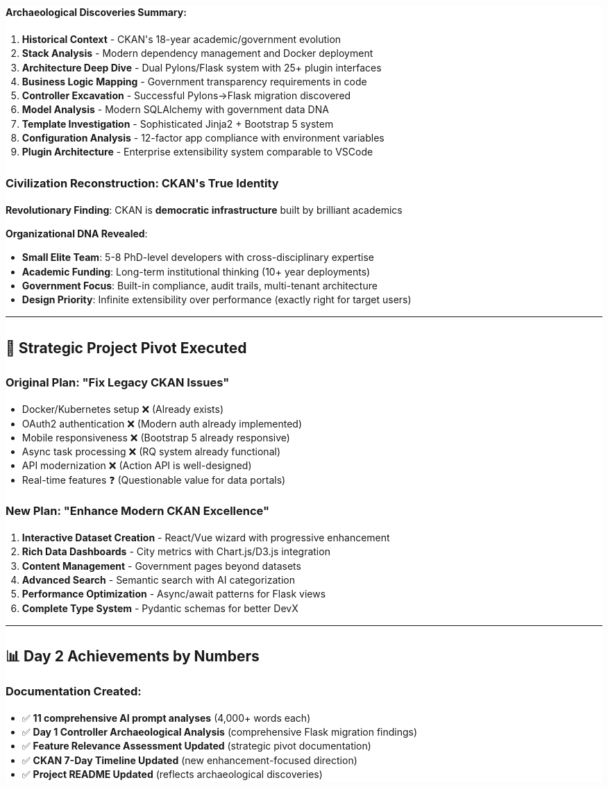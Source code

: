 #### **Archaeological Discoveries Summary:**
1. **Historical Context** - CKAN's 18-year academic/government evolution
2. **Stack Analysis** - Modern dependency management and Docker deployment  
3. **Architecture Deep Dive** - Dual Pylons/Flask system with 25+ plugin interfaces
4. **Business Logic Mapping** - Government transparency requirements in code
5. **Controller Excavation** - Successful Pylons→Flask migration discovered
6. **Model Analysis** - Modern SQLAlchemy with government data DNA
7. **Template Investigation** - Sophisticated Jinja2 + Bootstrap 5 system
8. **Configuration Analysis** - 12-factor app compliance with environment variables
9. **Plugin Architecture** - Enterprise extensibility system comparable to VSCode

### **Civilization Reconstruction: CKAN's True Identity**
**Revolutionary Finding**: CKAN is **democratic infrastructure** built by brilliant academics

**Organizational DNA Revealed**:
- **Small Elite Team**: 5-8 PhD-level developers with cross-disciplinary expertise
- **Academic Funding**: Long-term institutional thinking (10+ year deployments)
- **Government Focus**: Built-in compliance, audit trails, multi-tenant architecture
- **Design Priority**: Infinite extensibility over performance (exactly right for target users)

---

## 🎯 **Strategic Project Pivot Executed**

### **Original Plan**: "Fix Legacy CKAN Issues"
- Docker/Kubernetes setup ❌ (Already exists)
- OAuth2 authentication ❌ (Modern auth already implemented)  
- Mobile responsiveness ❌ (Bootstrap 5 already responsive)
- Async task processing ❌ (RQ system already functional)
- API modernization ❌ (Action API is well-designed)
- Real-time features ❓ (Questionable value for data portals)

### **New Plan**: "Enhance Modern CKAN Excellence"
1. **Interactive Dataset Creation** - React/Vue wizard with progressive enhancement
2. **Rich Data Dashboards** - City metrics with Chart.js/D3.js integration
3. **Content Management** - Government pages beyond datasets  
4. **Advanced Search** - Semantic search with AI categorization
5. **Performance Optimization** - Async/await patterns for Flask views
6. **Complete Type System** - Pydantic schemas for better DevX

---

## 📊 **Day 2 Achievements by Numbers**

### **Documentation Created**:
- ✅ **11 comprehensive AI prompt analyses** (4,000+ words each)
- ✅ **Day 1 Controller Archaeological Analysis** (comprehensive Flask migration findings)
- ✅ **Feature Relevance Assessment Updated** (strategic pivot documentation)
- ✅ **CKAN 7-Day Timeline Updated** (new enhancement-focused direction)
- ✅ **Project README Updated** (reflects archaeological discoveries)
